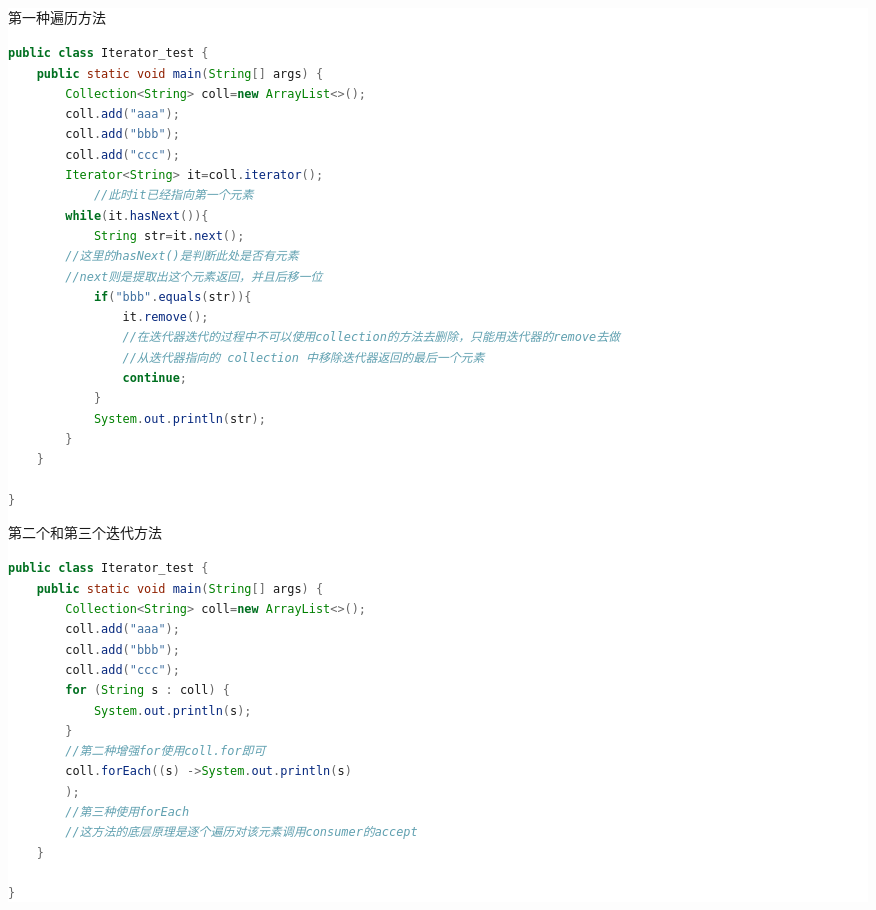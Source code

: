 


第一种遍历方法

```java
public class Iterator_test {
    public static void main(String[] args) {
        Collection<String> coll=new ArrayList<>();
        coll.add("aaa");
        coll.add("bbb");
        coll.add("ccc");
        Iterator<String> it=coll.iterator();
            //此时it已经指向第一个元素
        while(it.hasNext()){
            String str=it.next();
		//这里的hasNext()是判断此处是否有元素
		//next则是提取出这个元素返回，并且后移一位
            if("bbb".equals(str)){
                it.remove();
                //在迭代器迭代的过程中不可以使用collection的方法去删除，只能用迭代器的remove去做
                //从迭代器指向的 collection 中移除迭代器返回的最后一个元素
                continue;
            }
            System.out.println(str);
        }
    }

}

```

第二个和第三个迭代方法

```java
public class Iterator_test {
    public static void main(String[] args) {
        Collection<String> coll=new ArrayList<>();
        coll.add("aaa");
        coll.add("bbb");
        coll.add("ccc");
        for (String s : coll) {
            System.out.println(s);
        }
        //第二种增强for使用coll.for即可
        coll.forEach((s) ->System.out.println(s)
        );
        //第三种使用forEach
        //这方法的底层原理是逐个遍历对该元素调用consumer的accept
    }

}

```
